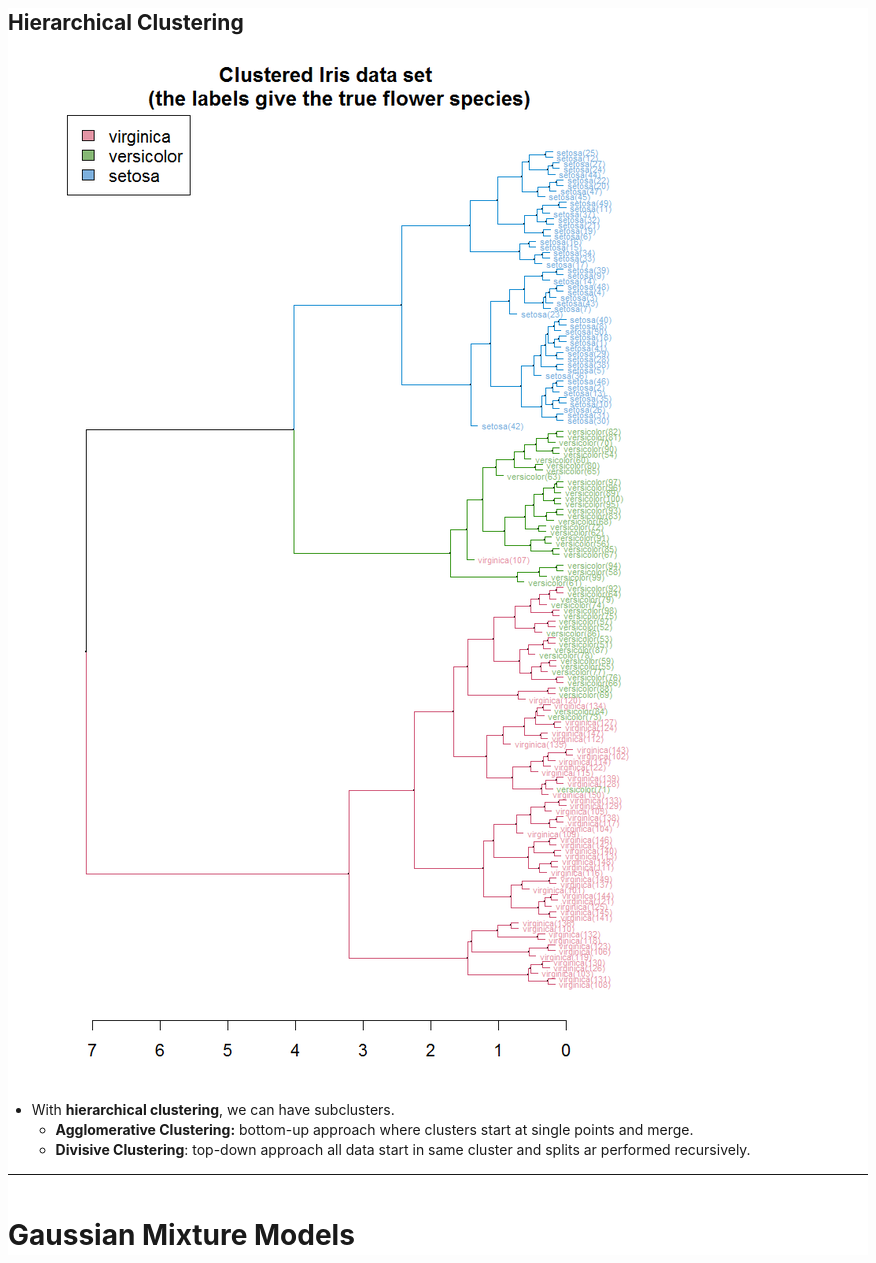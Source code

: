 ## Hierarchical Clustering
![bg right 90%](images/clustering/iris_hierarchical.png)
- With **hierarchical clustering**, we can have subclusters.
    - **Agglomerative Clustering:** bottom-up approach where clusters start at single points and merge.
    - **Divisive Clustering**: top-down approach all data start in same cluster and splits ar performed recursively.

---
# Gaussian Mixture Models